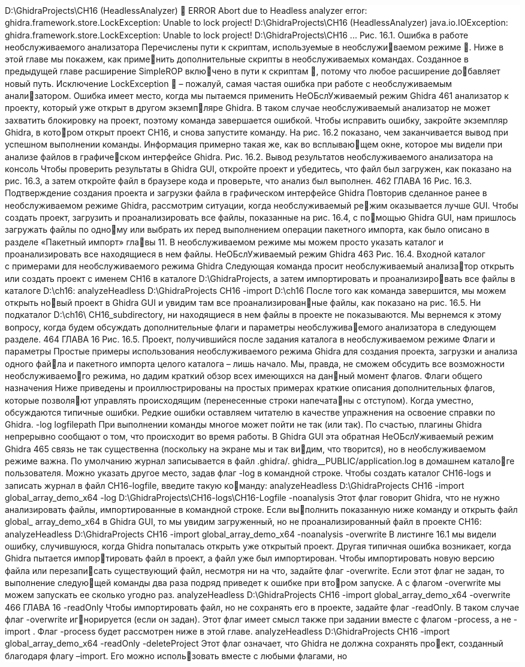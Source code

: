 D:\GhidraProjects\CH16 (HeadlessAnalyzer)  ERROR Abort due to Headless analyzer error: ghidra.framework.store.LockException: Unable to lock project! D:\GhidraProjects\CH16 (HeadlessAnalyzer) java.io.IOException: ghidra.framework.store.LockException: Unable to lock project! D:\GhidraProjects\CH16 ... Рис. 16.1. Ошибка в работе необслуживаемого анализатора Перечислены пути к скриптам, используемые в необслуживаемом режиме . Ниже в этой главе мы покажем, как применить дополнительные скрипты в необслуживаемых командах. Созданное в предыдущей главе расширение SimpleROP включено в пути к скриптам , потому что любое расширение добавляет новый путь. Исключение LockException  – пожалуй, самая частая ошибка при работе с необслуживаемым анализатором. Ошибка имеет место, когда мы пытаемся применить НеОБслУживаемый режим Ghidra 461 анализатор к проекту, который уже открыт в другом экземпляре Ghidra. В таком случае необслуживаемый анализатор не может захватить блокировку на проект, поэтому команда завершается ошибкой. Чтобы исправить ошибку, закройте экземпляр Ghidra, в котором открыт проект CH16, и снова запустите команду. На рис. 16.2 показано, чем заканчивается вывод при успешном выполнении команды. Информация примерно такая же, как во всплывающем окне, которое мы видели при анализе файлов в графическом интерфейсе Ghidra. Рис. 16.2. Вывод результатов необслуживаемого анализатора на консоль Чтобы проверить результаты в Ghidra GUI, откройте проект и убедитесь, что файл был загружен, как показано на рис. 16.3, а затем откройте файл в браузере кода и проверьте, что анализ был выполнен. 462 ГЛАВА 16 Рис. 16.3. Подтверждение создания проекта и загрузки файла в графическом интерфейсе Ghidra Повторив сделанное ранее в необслуживаемом режиме Ghidra, рассмотрим ситуации, когда необслуживаемый режим оказывается лучше GUI. Чтобы создать проект, загрузить и проанализировать все файлы, показанные на рис. 16.4, с помощью Ghidra GUI, нам пришлось загружать файлы по одному или выбрать их перед выполнением операции пакетного импорта, как было описано в разделе «Пакетный импорт» главы 11. В необслуживаемом режиме мы можем просто указать каталог и проанализировать все находящиеся в нем файлы. НеОБслУживаемый режим Ghidra 463 Рис. 16.4. Входной каталог с примерами для необслуживаемого режима Ghidra Следующая команда просит необслуживаемый анализатор открыть или создать проект с именем CH16 в каталоге D:\GhidraProjects, а затем импортировать и проанализировать все файлы в каталоге D:\ch16: analyzeHeadless D:\GhidraProjects CH16 -import D:\ch16 После того как команда завершится, мы можем открыть новый проект в Ghidra GUI и увидим там все проанализированные файлы, как показано на рис. 16.5. Ни подкаталог D:\ch16\ CH16_subdirectory, ни находящиеся в нем файлы в проекте не показываются. Мы вернемся к этому вопросу, когда будем обсуждать дополнительные флаги и параметры необслуживаемого анализатора в следующем разделе. 464 ГЛАВА 16 Рис. 16.5. Проект, получившийся после задания каталога в необслуживаемом режиме Флаги и параметры Простые примеры использования необслуживаемого режима Ghidra для создания проекта, загрузки и анализа одного файла и пакетного импорта целого каталога – лишь начало. Мы, правда, не сможем обсудить все возможности необслуживаемого режима, но дадим краткий обзор всех имеющихся на данный момент флагов. Флаги общего назначения Ниже приведены и проиллюстрированы на простых примерах краткие описания дополнительных флагов, которые позволяют управлять происходящим (перенесенные строки напечатаны с отступом). Когда уместно, обсуждаются типичные ошибки. Редкие ошибки оставляем читателю в качестве упражнения на освоение справки по Ghidra. -log logfilepath При выполнении команды многое может пойти не так (или так). По счастью, плагины Ghidra непрерывно сообщают о том, что происходит во время работы. В Ghidra GUI эта обратная НеОБслУживаемый режим Ghidra 465 связь не так существенна (поскольку на экране мы и так видим, что творится), но в необслуживаемом режиме важна. По умолчанию журнал записывается в файл .ghidra/. ghidra__PUBLIC/application.log в домашнем каталоге пользователя. Можно указать другое место, задав флаг -log в командной строке. Чтобы создать каталог CH16-logs и записать журнал в файл CH16-logfile, введите такую команду: analyzeHeadless D:\GhidraProjects CH16 -import global_array_demo_x64 -log D:\GhidraProjects\CH16-logs\CH16-Logfile -noanalysis Этот флаг говорит Ghidra, что не нужно анализировать файлы, импортированные в командной строке. Если выполнить показанную ниже команду и открыть файл global_ array_demo_x64 в Ghidra GUI, то мы увидим загруженный, но не проанализированный файл в проекте CH16: analyzeHeadless D:\GhidraProjects CH16 -import global_array_demo_x64 -noanalysis -overwrite В листинге 16.1 мы видели ошибку, случившуюся, когда Ghidra попыталась открыть уже открытый проект. Другая типичная ошибка возникает, когда Ghidra пытается импортировать файл в проект, а файл уже был импортирован. Чтобы импортировать новую версию файла или перезаписать существующий файл, несмотря ни на что, задайте флаг -overwrite. Если этот флаг не задан, то выполнение следующей команды два раза подряд приведет к ошибке при втором запуске. А с флагом -overwrite мы можем запускать ее сколько угодно раз. analyzeHeadless D:\GhidraProjects CH16 -import global_array_demo_x64 -overwrite 466 ГЛАВА 16 -readOnly Чтобы импортировать файл, но не сохранять его в проекте, задайте флаг -readOnly. В таком случае флаг -overwrite игнорируется (если он задан). Этот флаг имеет смысл также при задании вместе с флагом -process, а не -import . Флаг -process будет рассмотрен ниже в этой главе. analyzeHeadless D:\GhidraProjects CH16 -import global_array_demo_x64 -readOnly -deleteProject Этот флаг означает, что Ghidra не должна сохранять проект, созданный благодаря флагу –import. Его можно использовать вместе с любыми флагами, но